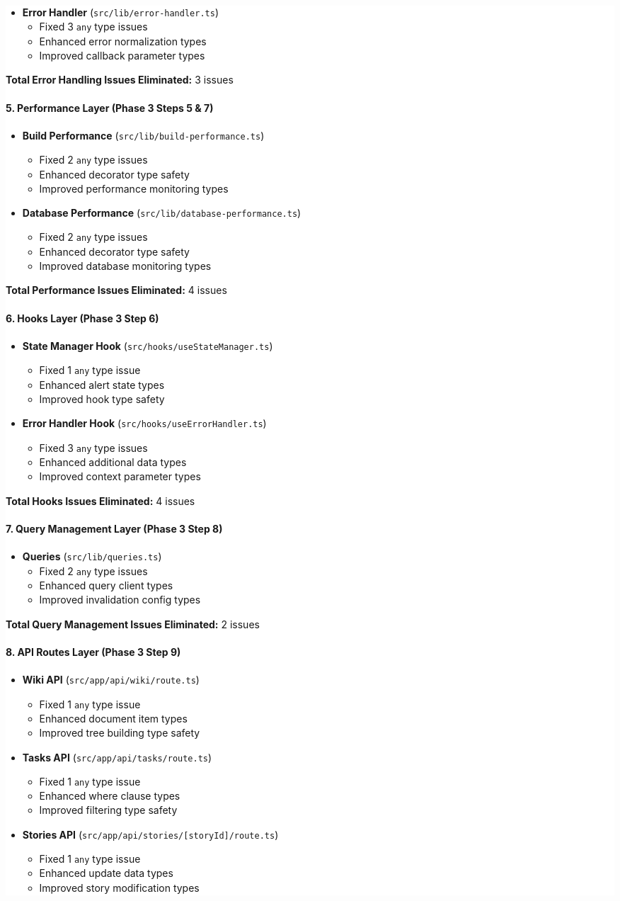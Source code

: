 - **Error Handler** (`src/lib/error-handler.ts`)
  - Fixed 3 `any` type issues
  - Enhanced error normalization types
  - Improved callback parameter types

**Total Error Handling Issues Eliminated:** 3 issues

#### **5. Performance Layer (Phase 3 Steps 5 & 7)**

- **Build Performance** (`src/lib/build-performance.ts`)
  - Fixed 2 `any` type issues
  - Enhanced decorator type safety
  - Improved performance monitoring types

- **Database Performance** (`src/lib/database-performance.ts`)
  - Fixed 2 `any` type issues
  - Enhanced decorator type safety
  - Improved database monitoring types

**Total Performance Issues Eliminated:** 4 issues

#### **6. Hooks Layer (Phase 3 Step 6)**

- **State Manager Hook** (`src/hooks/useStateManager.ts`)
  - Fixed 1 `any` type issue
  - Enhanced alert state types
  - Improved hook type safety

- **Error Handler Hook** (`src/hooks/useErrorHandler.ts`)
  - Fixed 3 `any` type issues
  - Enhanced additional data types
  - Improved context parameter types

**Total Hooks Issues Eliminated:** 4 issues

#### **7. Query Management Layer (Phase 3 Step 8)**

- **Queries** (`src/lib/queries.ts`)
  - Fixed 2 `any` type issues
  - Enhanced query client types
  - Improved invalidation config types

**Total Query Management Issues Eliminated:** 2 issues

#### **8. API Routes Layer (Phase 3 Step 9)**

- **Wiki API** (`src/app/api/wiki/route.ts`)
  - Fixed 1 `any` type issue
  - Enhanced document item types
  - Improved tree building type safety

- **Tasks API** (`src/app/api/tasks/route.ts`)
  - Fixed 1 `any` type issue
  - Enhanced where clause types
  - Improved filtering type safety

- **Stories API** (`src/app/api/stories/[storyId]/route.ts`)
  - Fixed 1 `any` type issue
  - Enhanced update data types
  - Improved story modification types
